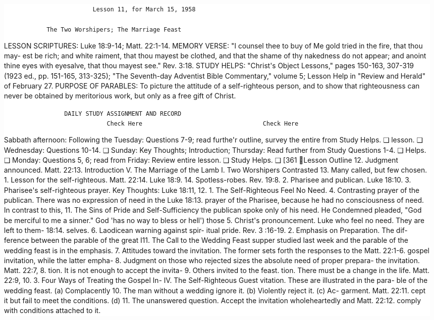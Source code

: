

                             Lesson 11, for March 15, 1958

                The Two Worshipers; The Marriage Feast
LESSON SCRIPTURES: Luke 18:9-14; Matt. 22:1-14.
MEMORY VERSE: "I counsel thee to buy of Me gold tried in the fire, that thou may-
   est be rich; and white raiment, that thou mayest be clothed, and that the
   shame of thy nakedness do not appear; and anoint thine eyes with eyesalve,
   that thou mayest see." Rev. 3:18.
STUDY HELPS: "Christ's Object Lessons," pages 150-163, 307-319 (1923 ed., pp.
   151-165, 313-325); "The Seventh-day Adventist Bible Commentary," volume 5;
   Lesson Help in "Review and Herald" of February 27.
PURPOSE OF PARABLES: To picture the attitude of a self-righteous person, and to
   show that righteousness can never be obtained by meritorious work, but only
   as a free gift of Christ.

                     DAILY STUDY ASSIGNMENT AND RECORD
                                 Check Here                                  Check Here
Sabbath afternoon: Following the               Tuesday: Questions 7-9; read furthe'r
    outline, survey the entire                      from Study Helps.                ❑
    lesson.                         ❑          Wednesday: Questions 10-14.           ❑
Sunday: Key Thoughts; Introduction;            Thursday: Read further from Study
   Questions 1-4.                 ❑                 Helps.                           ❑
Monday: Questions 5, 6; read from              Friday: Review entire lesson.         ❑
  Study Helps.                    ❑
                                           [361
Lesson Outline                                        12. Judgment announced. Matt.
                                                           22:13.
Introduction
                                                 V. The Marriage of the Lamb
I. Two Worshipers Contrasted                          13. Many called, but few chosen.
    1. Lesson for the self-righteous.                     Matt. 22:14.
        Luke 18:9.                                    14. Spotless-robes. Rev. 19:8.
    2. Pharisee and publican. Luke 18:10.
    3. Pharisee's self-righteous prayer.         Key Thoughts:
        Luke 18:11, 12.                             1. The Self-Righteous Feel No Need.
    4. Contrasting prayer of the publican.       There was no expression of need in the
        Luke 18:13.                              prayer of the Pharisee, because he had no
                                                 consciousness of need. In contrast to this,
11. The Sins of Pride and Self-Sufficiency       the publican spoke only of his need. He
     Condemned                                   pleaded, "God be merciful to me a sinner."
                                                 God 'has no way to bless or hell') those
    5. Christ's pronouncement. Luke              who feel no need. They are left to them-
        18:14.
                                                 selves.
    6. Laodicean warning against spir-
        itual pride. Rev. 3 :16-19.                 2. Emphasis on Preparation. The dif-
                                                 ference between the parable of the great
I11. The Call to the Wedding Feast               supper studied last week and the parable
                                                 of the wedding feast is in the emphasis.
    7. Attitudes toward the invitation.          The former sets forth the responses to the
         Matt. 22:1-6.                           gospel invitation, while the latter empha-
    8. Judgment on those who rejected            sizes the absolute need of proper prepara-
         the invitation. Matt. 22:7, 8.          tion. It is not enough to accept the invita-
    9. Others invited to the feast.              tion. There must be a change in the life.
         Matt. 22:9, 10.
                                                     3. Four Ways of Treating the Gospel In-
IV. The Self-Righteous Guest                      vitation. These are illustrated in the para-
                                                 ble of the wedding feast. (a) Complacently
     10. The man without a wedding               ignore it. (b) Violently reject it. (c) Ac-
         garment. Matt. 22:11.                    cept it but fail to meet the conditions. (d)
     11. The unanswered question.                Accept the invitation wholeheartedly and
         Matt. 22:12.                             comply with conditions attached to it.
